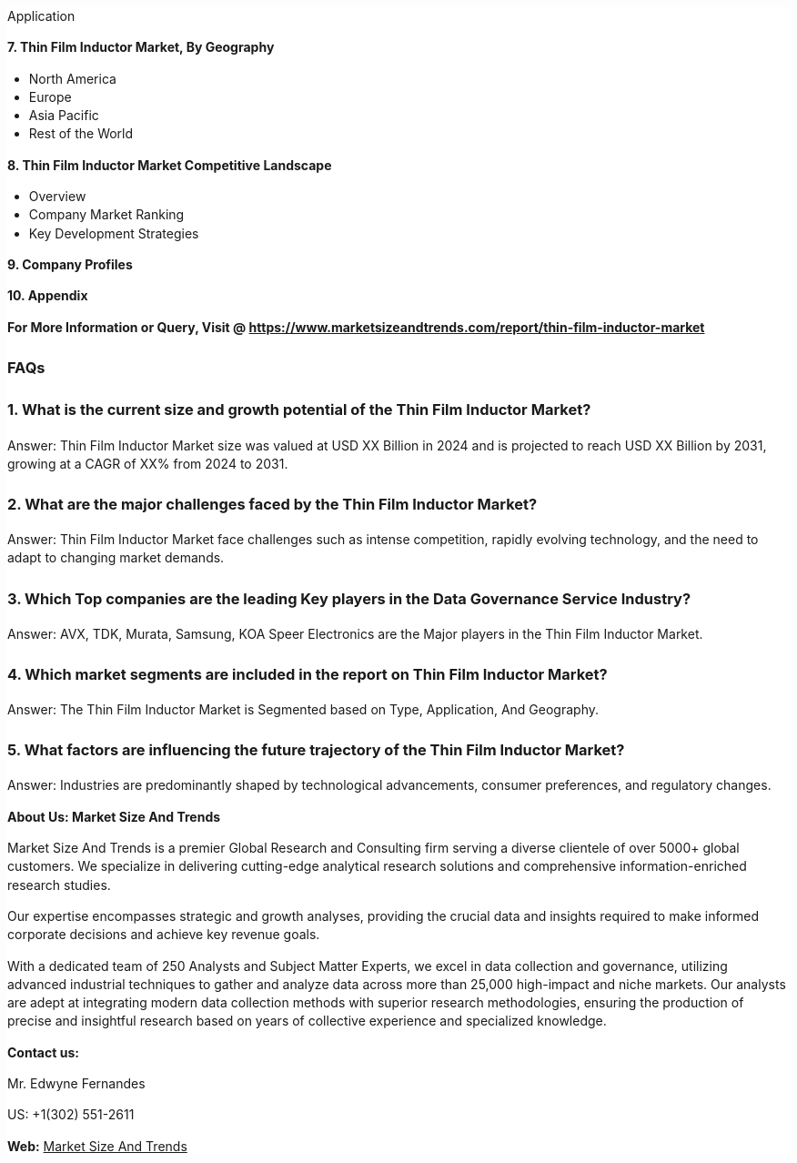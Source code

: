 Application</span></strong></p></div><div class="" data-test-id=""><p><strong><span class="">7. Thin Film Inductor Market, By Geography</span></strong></p></div><div class="" data-test-id=""><ul><li><span class="">North America</span></li><li><span class="">Europe</span></li><li><span class="">Asia Pacific</span></li><li><span class="">Rest of the World</span></li></ul></div><div class="" data-test-id=""><p><strong><span class="">8. Thin Film Inductor Market Competitive Landscape</span></strong></p></div><div class="" data-test-id=""><ul><li><span class="">Overview</span></li><li><span class="">Company Market Ranking</span></li><li><span class="">Key Development Strategies</span></li></ul></div><div class="" data-test-id=""><p><strong><span class="">9. Company Profiles</span></strong></p></div><div class="" data-test-id=""><p><strong><span class="">10. Appendix</span></strong></p></div><div class="" data-test-id=""><p><strong><span class="">For More Information or Query, Visit @ <a href="https://www.marketsizeandtrends.com/report/thin-film-inductor-market" target="_blank">https://www.marketsizeandtrends.com/report/thin-film-inductor-market</a></span></strong></p></div><div class="" data-test-id=""><div class="article-main__content" data-test-id="publishing-text-block"><h3><strong><span class="">FAQs</span></strong></h3></div><div class="article-main__content" data-test-id="publishing-text-block"><h3><span class="">1. What is the current size and growth potential of the Thin Film Inductor Market?</span></h3></div><div class="article-main__content" data-test-id="publishing-text-block"><p><span class="font-[700]">Answer</span><span class="">: Thin Film Inductor Market size was valued at USD XX Billion in 2024 and is projected to reach USD XX Billion by 2031, growing at a CAGR of XX% from 2024 to 2031.</span></p></div><div class="article-main__content" data-test-id="publishing-text-block"><h3><span class="">2. What are the major challenges faced by the Thin Film Inductor Market?</span></h3></div><div class="article-main__content" data-test-id="publishing-text-block"><p><span class="font-[700]">Answer</span><span class="">: Thin Film Inductor Market face challenges such as intense competition, rapidly evolving technology, and the need to adapt to changing market demands.</span></p></div><div class="article-main__content" data-test-id="publishing-text-block"><h3><span class="">3. Which Top companies are the leading Key players in the Data Governance Service Industry?</span></h3></div><div class="article-main__content" data-test-id="publishing-text-block"><p><span class="font-[700]">Answer</span><span class="">: AVX, TDK, Murata, Samsung, KOA Speer Electronics are the Major players in the Thin Film Inductor Market.</span></p></div><div class="article-main__content" data-test-id="publishing-text-block"><h3><span class="">4. Which market segments are included in the report on Thin Film Inductor Market?</span></h3></div><div class="article-main__content" data-test-id="publishing-text-block"><p><span class="font-[700]">Answer</span><span class="">: The Thin Film Inductor Market is Segmented based on Type, Application, And Geography.</span></p></div><div class="article-main__content" data-test-id="publishing-text-block"><h3><span class="">5. What factors are influencing the future trajectory of the Thin Film Inductor Market?</span></h3></div><div class="article-main__content" data-test-id="publishing-text-block"><p><span class="font-[700]">Answer:</span><span class="">&nbsp;Industries are predominantly shaped by technological advancements, consumer preferences, and regulatory changes.</span></p></div><p><strong><span class="">About Us: Market Size And Trends</span></strong></p></div><div class="" data-test-id=""><p><span class="">Market Size And Trends is a premier Global Research and Consulting firm serving a diverse clientele of over 5000+ global customers. We specialize in delivering cutting-edge analytical research solutions and comprehensive information-enriched research studies.</span></p></div><div class="" data-test-id=""><p><span class="">Our expertise encompasses strategic and growth analyses, providing the crucial data and insights required to make informed corporate decisions and achieve key revenue goals.</span></p></div><div class="" data-test-id=""><p><span class="">With a dedicated team of 250 Analysts and Subject Matter Experts, we excel in data collection and governance, utilizing advanced industrial techniques to gather and analyze data across more than 25,000 high-impact and niche markets. Our analysts are adept at integrating modern data collection methods with superior research methodologies, ensuring the production of precise and insightful research based on years of collective experience and specialized knowledge.</span></p></div><div class="" data-test-id=""><p><strong><span class="">Contact us:</span></strong></p></div><div class="" data-test-id=""><p><span class="">Mr. Edwyne Fernandes</span></p></div><div class="" data-test-id=""><p><span class="">US: +1(302) 551-2611<br /></span></p><p><span class=""><strong>Web:</strong> <a href="https://www.marketsizeandtrends.com/" target="_blank">Market Size And Trends</a></span></p></div>
